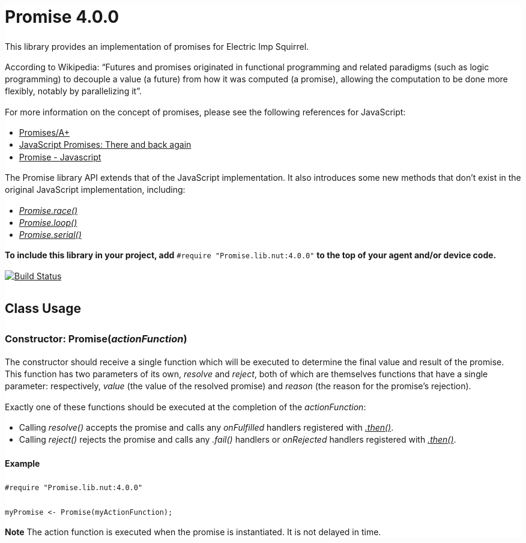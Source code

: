# Promise 4.0.0 #

This library provides an implementation of promises for Electric Imp Squirrel.

According to Wikipedia: “Futures and promises originated in functional programming and related paradigms (such as logic programming) to decouple a value (a future) from how it was computed (a promise), allowing the computation to be done more flexibly, notably by parallelizing it”.

For more information on the concept of promises, please see the following references for JavaScript:

- [Promises/A+](https://promisesaplus.com/)
- [JavaScript Promises: There and back again](http://www.html5rocks.com/en/tutorials/es6/promises/)
- [Promise - Javascript](https://developer.mozilla.org/en-US/docs/Web/JavaScript/Reference/Global_Objects/Promise)

The Promise library API extends that of the JavaScript implementation. It also introduces some new methods that don’t exist in the original JavaScript implementation, including:

- [*Promise.race()*](#raceseries)
- [*Promise.loop()*](#loopcontinuefunction-nextfunction)
- [*Promise.serial()*](#serialseries)

**To include this library in your project, add** `#require "Promise.lib.nut:4.0.0"` **to the top of your agent and/or device code.**

[![Build Status](https://travis-ci.org/electricimp/Promise.svg?branch=master)](https://travis-ci.org/electricimp/Promise)

## Class Usage ##

### Constructor: Promise(*actionFunction*) ###

The constructor should receive a single function which will be executed to determine the final value and result of the promise. This function has two parameters of its own, *resolve* and *reject*, both of which are themselves functions that have a single parameter: respectively, *value* (the value of the resolved promise) and *reason* (the reason for the promise’s rejection).

Exactly one of these functions should be executed at the completion of the *actionFunction*:

- Calling *resolve()* accepts the promise and calls any *onFulfilled* handlers registered with [*.then()*](#thenonfulfilled-onrejected).
- Calling *reject()* rejects the promise and calls any *.fail()* handlers or *onRejected* handlers registered with [*.then()*](#thenonfulfilled-onrejected).

#### Example ####

```squirrel
#require "Promise.lib.nut:4.0.0"

myPromise <- Promise(myActionFunction);
```

**Note** The action function is executed when the promise is instantiated. It is not delayed in time.

